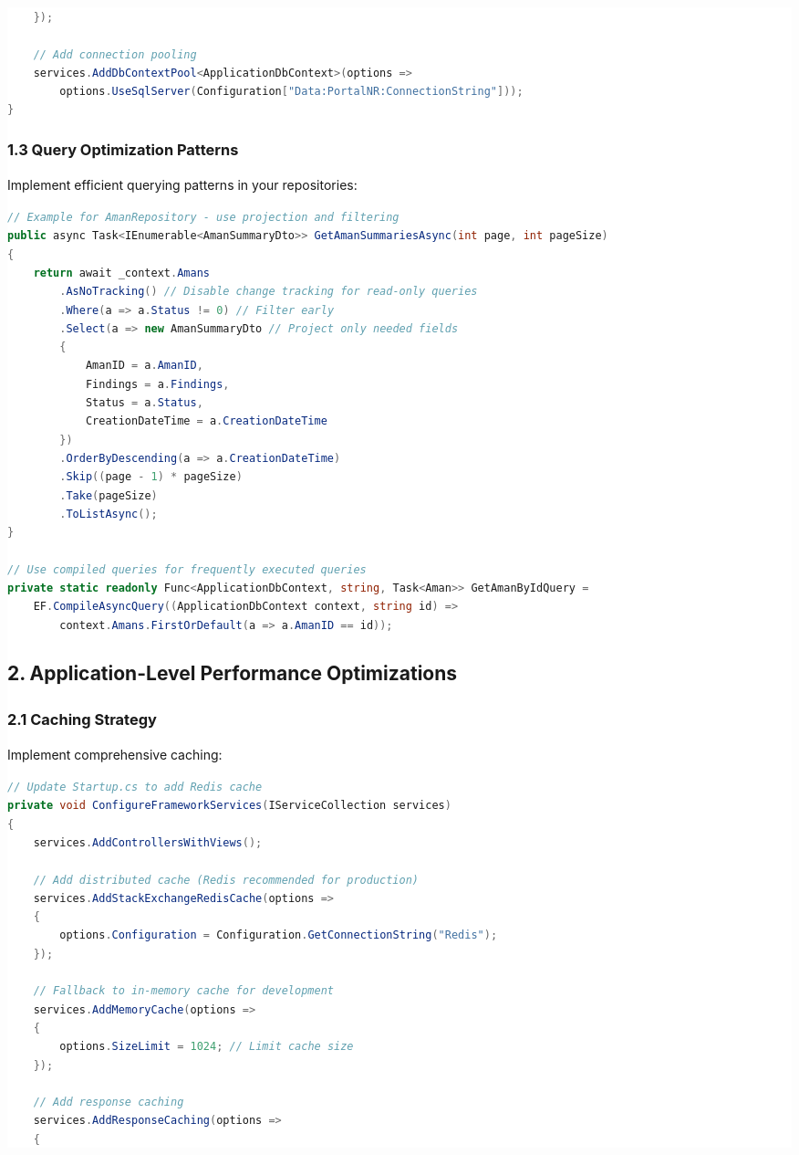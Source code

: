 ```csharp
    });
    
    // Add connection pooling
    services.AddDbContextPool<ApplicationDbContext>(options =>
        options.UseSqlServer(Configuration["Data:PortalNR:ConnectionString"]));
}
```

### 1.3 Query Optimization Patterns
Implement efficient querying patterns in your repositories:

```csharp
// Example for AmanRepository - use projection and filtering
public async Task<IEnumerable<AmanSummaryDto>> GetAmanSummariesAsync(int page, int pageSize)
{
    return await _context.Amans
        .AsNoTracking() // Disable change tracking for read-only queries
        .Where(a => a.Status != 0) // Filter early
        .Select(a => new AmanSummaryDto // Project only needed fields
        {
            AmanID = a.AmanID,
            Findings = a.Findings,
            Status = a.Status,
            CreationDateTime = a.CreationDateTime
        })
        .OrderByDescending(a => a.CreationDateTime)
        .Skip((page - 1) * pageSize)
        .Take(pageSize)
        .ToListAsync();
}

// Use compiled queries for frequently executed queries
private static readonly Func<ApplicationDbContext, string, Task<Aman>> GetAmanByIdQuery =
    EF.CompileAsyncQuery((ApplicationDbContext context, string id) =>
        context.Amans.FirstOrDefault(a => a.AmanID == id));
```

## 2. Application-Level Performance Optimizations

### 2.1 Caching Strategy
Implement comprehensive caching:

```csharp
// Update Startup.cs to add Redis cache
private void ConfigureFrameworkServices(IServiceCollection services)
{
    services.AddControllersWithViews();
    
    // Add distributed cache (Redis recommended for production)
    services.AddStackExchangeRedisCache(options =>
    {
        options.Configuration = Configuration.GetConnectionString("Redis");
    });
    
    // Fallback to in-memory cache for development
    services.AddMemoryCache(options =>
    {
        options.SizeLimit = 1024; // Limit cache size
    });
    
    // Add response caching
    services.AddResponseCaching(options =>
    {
```